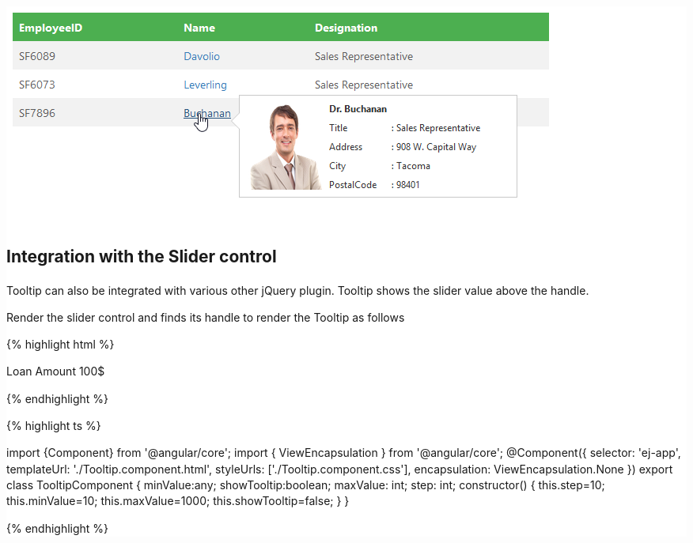 ![](HowTo_images/ajax.png)

## Integration with the Slider control

Tooltip can also be integrated with various other jQuery plugin. Tooltip shows the slider value above the handle.

Render the slider control and finds its handle to render the Tooltip as follows

{% highlight html %}
<div id="slider">
<ej-slider width="100%" height=16 value=100 [showTooltip]="showTooltip" [minValue]="minValue" [maxValue]="maxValue" [incrementStep]="step" (change)="onSlide($event)" (slide)="onSlide($event)" (stop)="onStop($event)"></ej-slider>
</div>

 <span class="column-left">
        <span class="loan">Loan Amount</span>
    </span>
    <span class="column-right">
        <span class="value">100</span><span id="loantext">$ </span>
    </span>
    <div id="loanSlider">
    </div>

{% endhighlight %}

{% highlight ts %}

import {Component} from '@angular/core';
import { ViewEncapsulation } from '@angular/core';
@Component({
    selector: 'ej-app',
    templateUrl: './Tooltip.component.html',
    styleUrls: ['./Tooltip.component.css'],
    encapsulation: ViewEncapsulation.None
})
export class TooltipComponent {
    minValue:any;
	showTooltip:boolean;
	maxValue: int;
    step: int;
    constructor() {
        this.step=10;
		this.minValue=10;
		this.maxValue=1000;
		this.showTooltip=false;
    }
}

{% endhighlight %}
